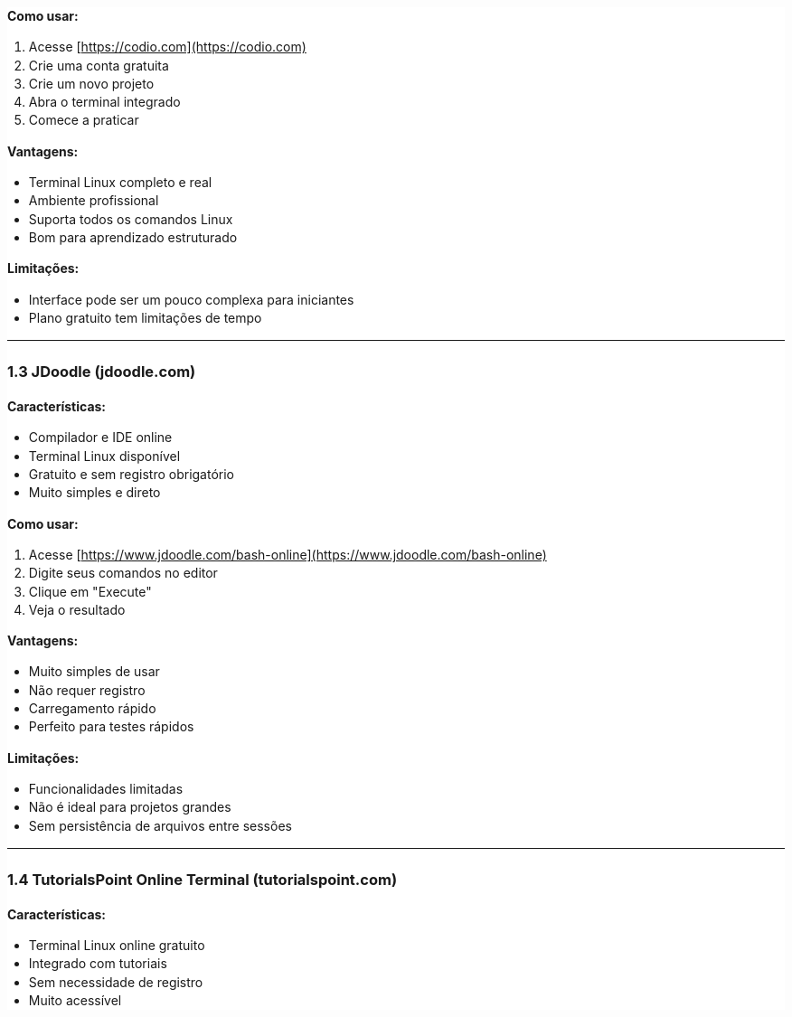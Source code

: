 **Como usar:**

1. Acesse [https://codio.com](https://codio.com)
2. Crie uma conta gratuita
3. Crie um novo projeto
4. Abra o terminal integrado
5. Comece a praticar

**Vantagens:**

- Terminal Linux completo e real
- Ambiente profissional
- Suporta todos os comandos Linux
- Bom para aprendizado estruturado

**Limitações:**

- Interface pode ser um pouco complexa para iniciantes
- Plano gratuito tem limitações de tempo

---

### 1.3 JDoodle (jdoodle.com)

**Características:**

- Compilador e IDE online
- Terminal Linux disponível
- Gratuito e sem registro obrigatório
- Muito simples e direto

**Como usar:**

1. Acesse [https://www.jdoodle.com/bash-online](https://www.jdoodle.com/bash-online)
2. Digite seus comandos no editor
3. Clique em "Execute"
4. Veja o resultado

**Vantagens:**

- Muito simples de usar
- Não requer registro
- Carregamento rápido
- Perfeito para testes rápidos

**Limitações:**

- Funcionalidades limitadas
- Não é ideal para projetos grandes
- Sem persistência de arquivos entre sessões

---

### 1.4 TutorialsPoint Online Terminal (tutorialspoint.com)

**Características:**

- Terminal Linux online gratuito
- Integrado com tutoriais
- Sem necessidade de registro
- Muito acessível
